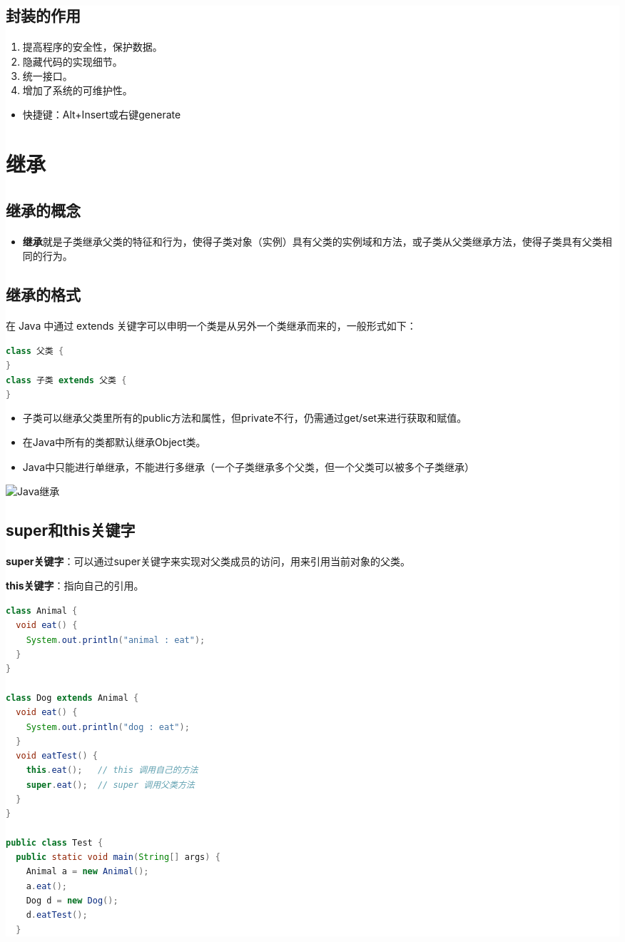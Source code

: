 ## 封装的作用

1. 提高程序的安全性，保护数据。
2. 隐藏代码的实现细节。
3. 统一接口。
4. 增加了系统的可维护性。

- 快捷键：Alt+Insert或右键generate

# 继承

## 继承的概念

- **继承**就是子类继承父类的特征和行为，使得子类对象（实例）具有父类的实例域和方法，或子类从父类继承方法，使得子类具有父类相同的行为。

## 继承的格式

在 Java 中通过 extends 关键字可以申明一个类是从另外一个类继承而来的，一般形式如下：


```java
class 父类 {
}
class 子类 extends 父类 {
}
```

- 子类可以继承父类里所有的public方法和属性，但private不行，仍需通过get/set来进行获取和赋值。

- 在Java中所有的类都默认继承Object类。

- Java中只能进行单继承，不能进行多继承（一个子类继承多个父类，但一个父类可以被多个子类继承）

![Java继承](https://www.runoob.com/wp-content/uploads/2013/12/java-extends-2020-12-08.png)

## super和this关键字

**super关键字**：可以通过super关键字来实现对父类成员的访问，用来引用当前对象的父类。

**this关键字**：指向自己的引用。

```java
class Animal {
  void eat() {
    System.out.println("animal : eat");
  }
}
 
class Dog extends Animal {
  void eat() {
    System.out.println("dog : eat");
  }
  void eatTest() {
    this.eat();   // this 调用自己的方法
    super.eat();  // super 调用父类方法
  }
}
 
public class Test {
  public static void main(String[] args) {
    Animal a = new Animal();
    a.eat();
    Dog d = new Dog();
    d.eatTest();
  }
```